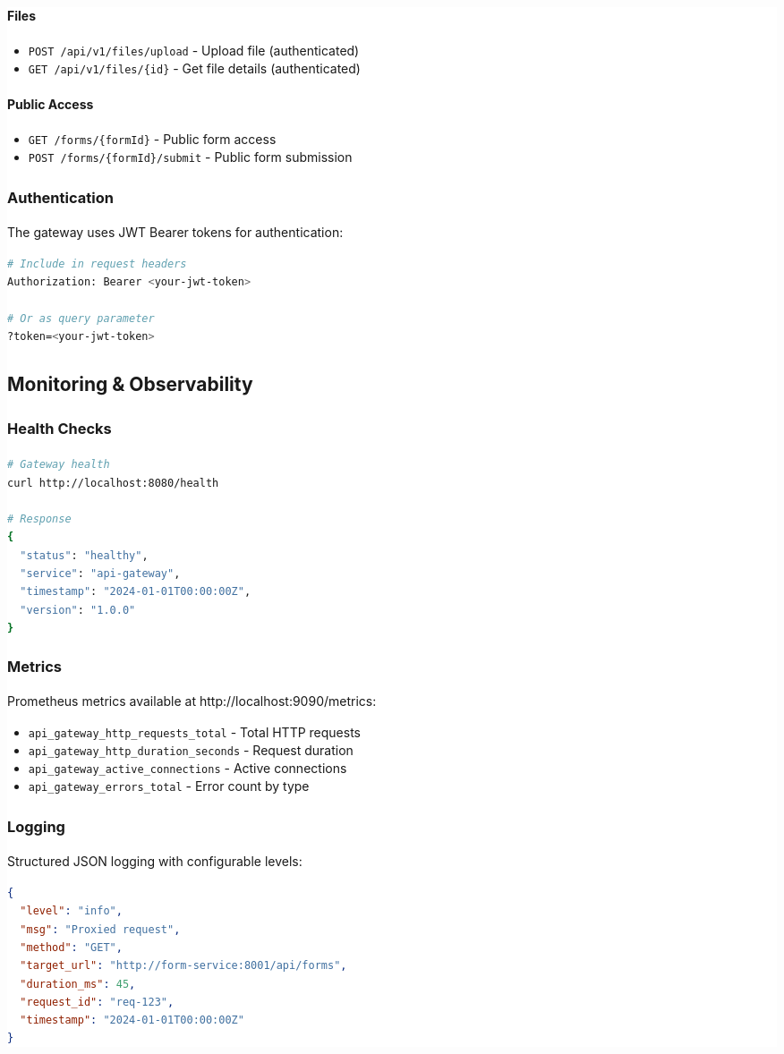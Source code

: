 #### Files
- `POST /api/v1/files/upload` - Upload file (authenticated)
- `GET /api/v1/files/{id}` - Get file details (authenticated)

#### Public Access
- `GET /forms/{formId}` - Public form access
- `POST /forms/{formId}/submit` - Public form submission

### Authentication

The gateway uses JWT Bearer tokens for authentication:

```bash
# Include in request headers
Authorization: Bearer <your-jwt-token>

# Or as query parameter
?token=<your-jwt-token>
```

## Monitoring & Observability

### Health Checks

```bash
# Gateway health
curl http://localhost:8080/health

# Response
{
  "status": "healthy",
  "service": "api-gateway", 
  "timestamp": "2024-01-01T00:00:00Z",
  "version": "1.0.0"
}
```

### Metrics

Prometheus metrics available at http://localhost:9090/metrics:

- `api_gateway_http_requests_total` - Total HTTP requests
- `api_gateway_http_duration_seconds` - Request duration
- `api_gateway_active_connections` - Active connections
- `api_gateway_errors_total` - Error count by type

### Logging

Structured JSON logging with configurable levels:

```json
{
  "level": "info",
  "msg": "Proxied request",
  "method": "GET",
  "target_url": "http://form-service:8001/api/forms",
  "duration_ms": 45,
  "request_id": "req-123",
  "timestamp": "2024-01-01T00:00:00Z"
}
```

